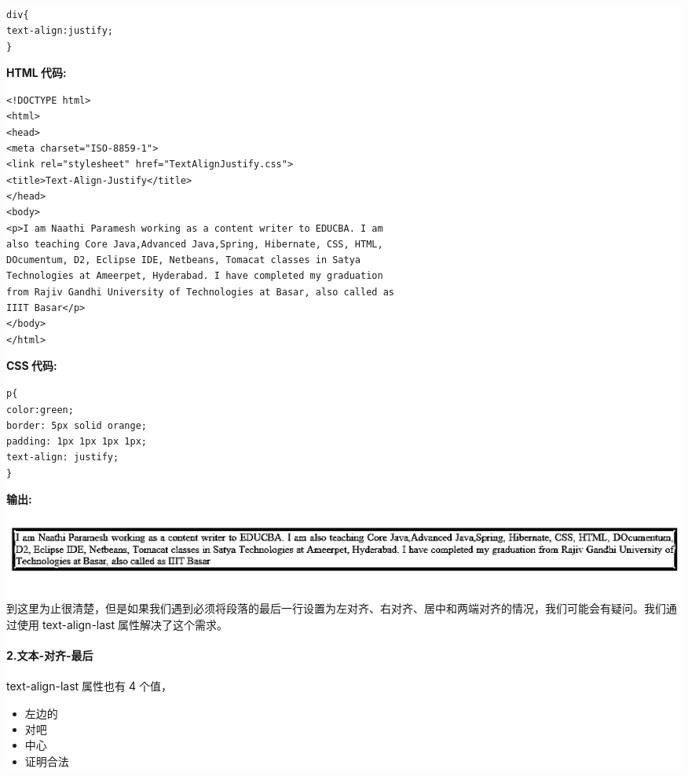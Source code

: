 ```
div{
text-align:justify;
}
```

**HTML 代码:**

```
<!DOCTYPE html>
<html>
<head>
<meta charset="ISO-8859-1">
<link rel="stylesheet" href="TextAlignJustify.css">
<title>Text-Align-Justify</title>
</head>
<body>
<p>I am Naathi Paramesh working as a content writer to EDUCBA. I am
also teaching Core Java,Advanced Java,Spring, Hibernate, CSS, HTML,
DOcumentum, D2, Eclipse IDE, Netbeans, Tomacat classes in Satya
Technologies at Ameerpet, Hyderabad. I have completed my graduation
from Rajiv Gandhi University of Technologies at Basar, also called as
IIIT Basar</p>
</body>
</html>
```

**CSS 代码:**

```
p{
color:green;
border: 5px solid orange;
padding: 1px 1px 1px 1px;
text-align: justify;
}
```

**输出:**

![justify](img/09b160ef4b602f32b245b891434a8417.png)



到这里为止很清楚，但是如果我们遇到必须将段落的最后一行设置为左对齐、右对齐、居中和两端对齐的情况，我们可能会有疑问。我们通过使用 text-align-last 属性解决了这个需求。

#### 2.文本-对齐-最后

text-align-last 属性也有 4 个值，

*   左边的
*   对吧
*   中心
*   证明合法
